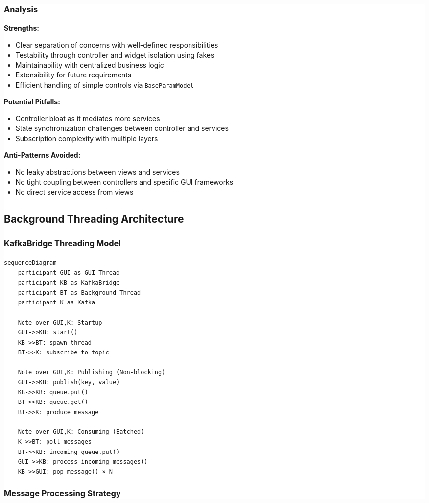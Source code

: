 ```mermaid
```

### Analysis

**Strengths:**
- Clear separation of concerns with well-defined responsibilities
- Testability through controller and widget isolation using fakes
- Maintainability with centralized business logic
- Extensibility for future requirements
- Efficient handling of simple controls via `BaseParamModel`

**Potential Pitfalls:**
- Controller bloat as it mediates more services
- State synchronization challenges between controller and services
- Subscription complexity with multiple layers

**Anti-Patterns Avoided:**
- No leaky abstractions between views and services
- No tight coupling between controllers and specific GUI frameworks
- No direct service access from views

## Background Threading Architecture

### KafkaBridge Threading Model

```mermaid
sequenceDiagram
    participant GUI as GUI Thread
    participant KB as KafkaBridge
    participant BT as Background Thread
    participant K as Kafka

    Note over GUI,K: Startup
    GUI->>KB: start()
    KB->>BT: spawn thread
    BT->>K: subscribe to topic

    Note over GUI,K: Publishing (Non-blocking)
    GUI->>KB: publish(key, value)
    KB->>KB: queue.put()
    BT->>KB: queue.get()
    BT->>K: produce message

    Note over GUI,K: Consuming (Batched)
    K->>BT: poll messages
    BT->>KB: incoming_queue.put()
    GUI->>KB: process_incoming_messages()
    KB->>GUI: pop_message() × N
```

### Message Processing Strategy
